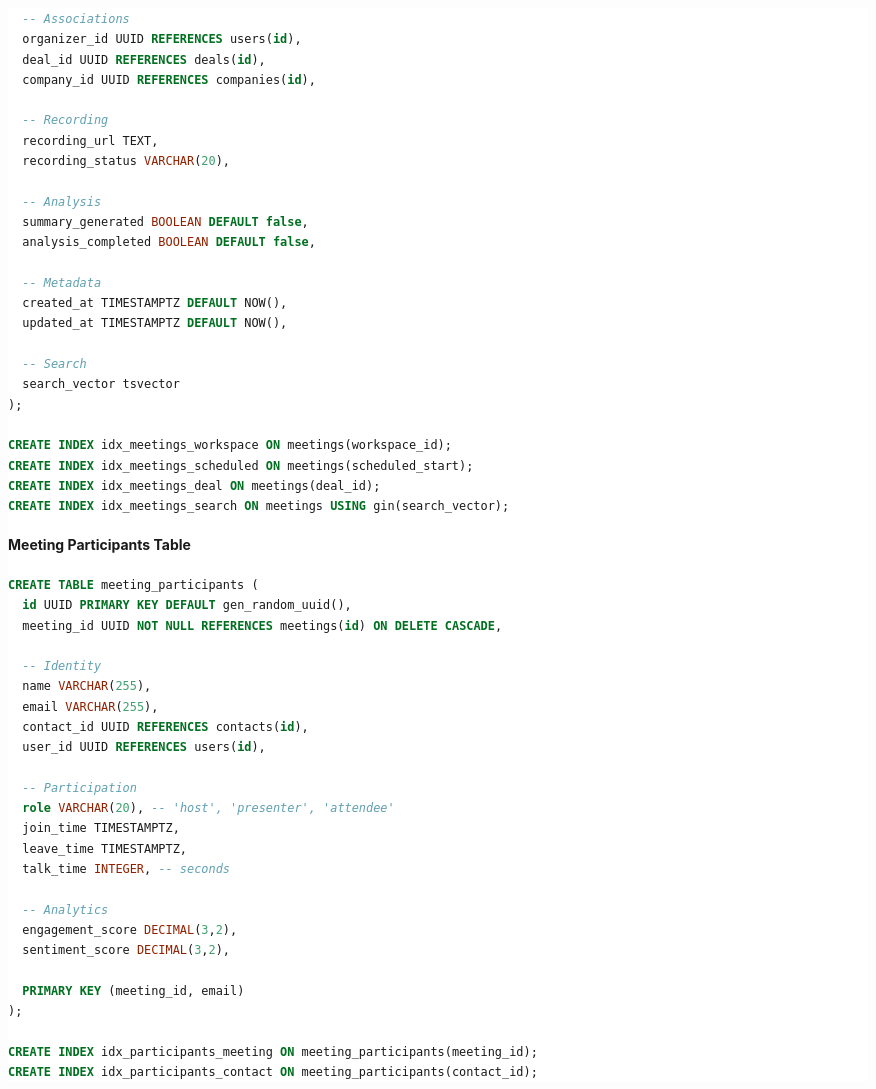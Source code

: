 ```sql
  -- Associations
  organizer_id UUID REFERENCES users(id),
  deal_id UUID REFERENCES deals(id),
  company_id UUID REFERENCES companies(id),
  
  -- Recording
  recording_url TEXT,
  recording_status VARCHAR(20),
  
  -- Analysis
  summary_generated BOOLEAN DEFAULT false,
  analysis_completed BOOLEAN DEFAULT false,
  
  -- Metadata
  created_at TIMESTAMPTZ DEFAULT NOW(),
  updated_at TIMESTAMPTZ DEFAULT NOW(),
  
  -- Search
  search_vector tsvector
);

CREATE INDEX idx_meetings_workspace ON meetings(workspace_id);
CREATE INDEX idx_meetings_scheduled ON meetings(scheduled_start);
CREATE INDEX idx_meetings_deal ON meetings(deal_id);
CREATE INDEX idx_meetings_search ON meetings USING gin(search_vector);
```

#### Meeting Participants Table
```sql
CREATE TABLE meeting_participants (
  id UUID PRIMARY KEY DEFAULT gen_random_uuid(),
  meeting_id UUID NOT NULL REFERENCES meetings(id) ON DELETE CASCADE,
  
  -- Identity
  name VARCHAR(255),
  email VARCHAR(255),
  contact_id UUID REFERENCES contacts(id),
  user_id UUID REFERENCES users(id),
  
  -- Participation
  role VARCHAR(20), -- 'host', 'presenter', 'attendee'
  join_time TIMESTAMPTZ,
  leave_time TIMESTAMPTZ,
  talk_time INTEGER, -- seconds
  
  -- Analytics
  engagement_score DECIMAL(3,2),
  sentiment_score DECIMAL(3,2),
  
  PRIMARY KEY (meeting_id, email)
);

CREATE INDEX idx_participants_meeting ON meeting_participants(meeting_id);
CREATE INDEX idx_participants_contact ON meeting_participants(contact_id);
```
